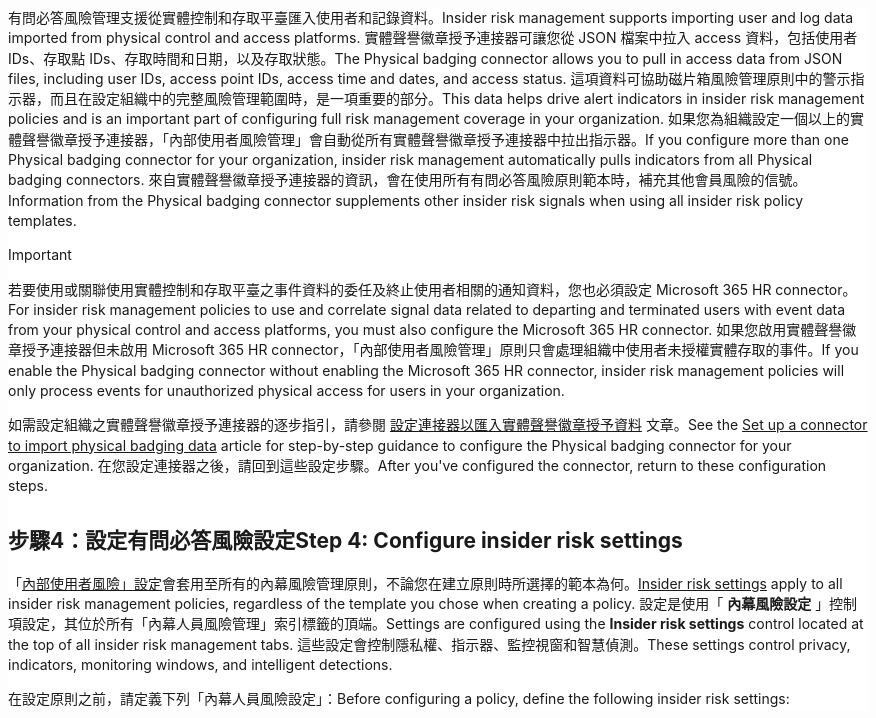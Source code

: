 <span data-ttu-id="f6f45-211">有問必答風險管理支援從實體控制和存取平臺匯入使用者和記錄資料。</span><span class="sxs-lookup"><span data-stu-id="f6f45-211">Insider risk management supports importing user and log data imported from physical control and access platforms.</span></span> <span data-ttu-id="f6f45-212">實體聲譽徽章授予連接器可讓您從 JSON 檔案中拉入 access 資料，包括使用者 IDs、存取點 IDs、存取時間和日期，以及存取狀態。</span><span class="sxs-lookup"><span data-stu-id="f6f45-212">The Physical badging connector allows you to pull in access data from JSON files, including user IDs, access point IDs, access time and dates, and access status.</span></span> <span data-ttu-id="f6f45-213">這項資料可協助磁片箱風險管理原則中的警示指示器，而且在設定組織中的完整風險管理範圍時，是一項重要的部分。</span><span class="sxs-lookup"><span data-stu-id="f6f45-213">This data helps drive alert indicators in insider risk management policies and is an important part of configuring full risk management coverage in your organization.</span></span> <span data-ttu-id="f6f45-214">如果您為組織設定一個以上的實體聲譽徽章授予連接器，「內部使用者風險管理」會自動從所有實體聲譽徽章授予連接器中拉出指示器。</span><span class="sxs-lookup"><span data-stu-id="f6f45-214">If you configure more than one Physical badging connector for your organization, insider risk management automatically pulls indicators from all Physical badging connectors.</span></span> <span data-ttu-id="f6f45-215">來自實體聲譽徽章授予連接器的資訊，會在使用所有有問必答風險原則範本時，補充其他會員風險的信號。</span><span class="sxs-lookup"><span data-stu-id="f6f45-215">Information from the Physical badging connector supplements other insider risk signals when using all insider risk policy templates.</span></span>

>[!IMPORTANT]
><span data-ttu-id="f6f45-216">若要使用或關聯使用實體控制和存取平臺之事件資料的委任及終止使用者相關的通知資料，您也必須設定 Microsoft 365 HR connector。</span><span class="sxs-lookup"><span data-stu-id="f6f45-216">For insider risk management policies to use and correlate signal data related to departing and terminated users with event data from your physical control and access platforms, you must also configure the Microsoft 365 HR connector.</span></span> <span data-ttu-id="f6f45-217">如果您啟用實體聲譽徽章授予連接器但未啟用 Microsoft 365 HR connector，「內部使用者風險管理」原則只會處理組織中使用者未授權實體存取的事件。</span><span class="sxs-lookup"><span data-stu-id="f6f45-217">If you enable the Physical badging connector without enabling the Microsoft 365 HR connector, insider risk management policies will only process events for unauthorized physical access for users in your organization.</span></span>

<span data-ttu-id="f6f45-218">如需設定組織之實體聲譽徽章授予連接器的逐步指引，請參閱 [設定連接器以匯入實體聲譽徽章授予資料](import-physical-badging-data.md) 文章。</span><span class="sxs-lookup"><span data-stu-id="f6f45-218">See the [Set up a connector to import physical badging data](import-physical-badging-data.md) article for step-by-step guidance to configure the Physical badging connector for your organization.</span></span> <span data-ttu-id="f6f45-219">在您設定連接器之後，請回到這些設定步驟。</span><span class="sxs-lookup"><span data-stu-id="f6f45-219">After you've configured the connector, return to these configuration steps.</span></span>

## <a name="step-4-configure-insider-risk-settings"></a><span data-ttu-id="f6f45-220">步驟4：設定有問必答風險設定</span><span class="sxs-lookup"><span data-stu-id="f6f45-220">Step 4: Configure insider risk settings</span></span>

<span data-ttu-id="f6f45-221">「[內部使用者風險」設定](insider-risk-management-settings.md)會套用至所有的內幕風險管理原則，不論您在建立原則時所選擇的範本為何。</span><span class="sxs-lookup"><span data-stu-id="f6f45-221">[Insider risk settings](insider-risk-management-settings.md) apply to all insider risk management policies, regardless of the template you chose when creating a policy.</span></span> <span data-ttu-id="f6f45-222">設定是使用「 **內幕風險設定** 」控制項設定，其位於所有「內幕人員風險管理」索引標籤的頂端。</span><span class="sxs-lookup"><span data-stu-id="f6f45-222">Settings are configured using the **Insider risk settings** control located at the top of all insider risk management tabs.</span></span> <span data-ttu-id="f6f45-223">這些設定會控制隱私權、指示器、監控視窗和智慧偵測。</span><span class="sxs-lookup"><span data-stu-id="f6f45-223">These settings control privacy, indicators, monitoring windows, and intelligent detections.</span></span>

<span data-ttu-id="f6f45-224">在設定原則之前，請定義下列「內幕人員風險設定」：</span><span class="sxs-lookup"><span data-stu-id="f6f45-224">Before configuring a policy, define the following insider risk settings:</span></span>
